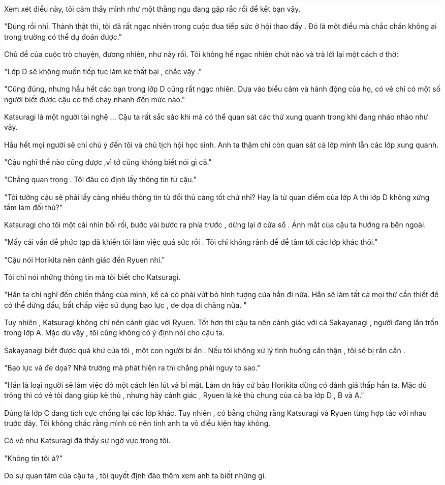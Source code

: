 Xem xét điều này, tôi cảm thấy mình như một thằng ngu đang gặp rắc rối để kết bạn vậy.

\"Đúng rồi nhỉ. Thành thật thì, tôi đã rất ngạc nhiên trong cuộc đua tiếp sức ở hội thao đấy . Đó là một điều mà chắc chắn không ai trong trường có thể dự đoán được.\"

Chủ đề của cuộc trò chuyện, đương nhiên, như này rồi. Tôi không hề ngạc nhiên chút nào và trả lời lại một cách ơ thờ:

\"Lớp D sẽ không muốn tiếp tục làm kẻ thất bại , chắc vậy ."

\"Cũng đúng, nhưng hầu hết các bạn trong lớp D cũng rất ngạc nhiên. Dựa vào biểu cảm và hành động của họ, có vẻ chỉ có một số người biết được cậu có thể chạy nhanh đến mức nào."

Katsuragi là một người tài nghệ ... Cậu ta rất sắc sảo khi mà có thể quan sát các thứ xung quanh trong khi đang nháo nhào như vậy.

Hầu hết mọi người sẽ chỉ chú ý đến tôi và chủ tịch hội học sinh. Anh ta thậm chí còn quan sát cả lớp mình lẫn các lớp xung quanh.

"Cậu nghĩ thế nào cũng được ,vì tớ cũng không biết nói gì cả.\"

\"Chẳng quan trọng . Tôi đâu có định lấy thông tin từ cậu.\"

\"Tôi tưởng cậu sẽ phải lấy càng nhiều thông tin từ đối thủ càng tốt chứ nhỉ? Hay là từ quan điểm của lớp A thì lớp D không xứng tầm làm đối thủ?\"

Katsuragi cho tôi một cái nhìn bối rối, bước vài bước ra phía trước , dừng lại ở cửa sổ . Ánh mắt của cậu ta hướng ra bên ngoài.

\"Mấy cái vấn đề phức tạp đã khiến tôi làm việc quá sức rồi . Tôi chỉ không rảnh để để tâm tới các lớp khác thôi.\"

\"Cậu nói Horikita nên cảnh giác đến Ryuen nhỉ.\"

Tôi chỉ nói những thông tin mà tôi biết cho Katsuragi.

\"Hắn ta chỉ nghĩ đến chiến thắng của mình, kể cả có phải vứt bỏ hình tượng của hắn đi nữa. Hắn sẽ làm tất cả mọi thứ cần thiết để có thể đứng đầu, bất chấp việc sử dụng bạo lực , đe dọa đi chăng nữa. \"

Tuy nhiên , Katsuragi không chỉ nên cảnh giác với Ryuen. Tốt hơn thì cậu ta nên cảnh giác với cả Sakayanagi , người đang lẩn trốn trong lớp A. Mặc dù vậy , tôi cũng không có ý định nói cho cậu ta.

Sakayanagi biết được quá khứ của tôi , một con người bí ẩn . Nếu tôi không xử lý tình huống cẩn thận , tôi sẽ bị rắn cắn .

\"Bạo lực và đe dọa? Nhà trường mà phát hiện ra thì chẳng phải nguy to sao."

\"Hắn là loại người sẽ làm việc đó một cách lén lút và bí mật. Làm ơn hãy cứ bảo Horikita đừng có đánh giá thấp hắn ta. Mặc dù trông thì có vẻ tôi đang giúp kẻ thù , nhưng hãy cảnh giác , Ryuen là kẻ thù chung của cả ba lớp D , B và A.\"

Đúng là lớp C đang tích cực chống lại các lớp khác. Tuy nhiên , có bằng chứng rằng Katsuragi và Ryuen từng hợp tác với nhau trước đây. Tôi không chắc rằng mình có nên tinh anh ta vô điều kiện hay không.

Có vẻ như Katsuragi đã thấy sự ngờ vực trong tôi.

\"Không tin tôi à?\"

Do sự quan tâm của cậu ta , tôi quyết định đào thêm xem anh ta biết những gì.
